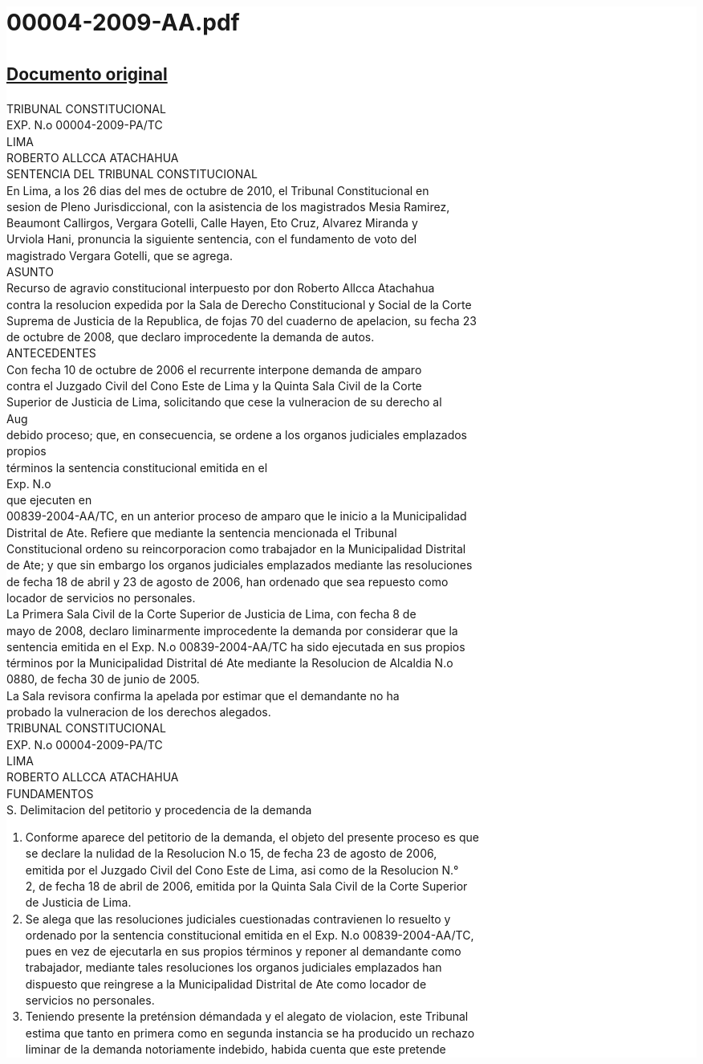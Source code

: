 
00004-2009-AA.pdf
=================
  
[Documento original](https://tc.gob.pe/jurisprudencia/2010/00004-2009-AA.pdf)  
---  
TRIBUNAL CONSTITUCIONAL  
EXP. N.o 00004-2009-PA/TC  
LIMA  
ROBERTO ALLCCA ATACHAHUA  
SENTENCIA DEL TRIBUNAL CONSTITUCIONAL  
En Lima, a los 26 dias del mes de octubre de 2010, el Tribunal Constitucional en  
sesion de Pleno Jurisdiccional, con la asistencia de los magistrados Mesia Ramirez,  
Beaumont Callirgos, Vergara Gotelli, Calle Hayen, Eto Cruz, Alvarez Miranda y  
Urviola Hani, pronuncia la siguiente sentencia, con el fundamento de voto del  
magistrado Vergara Gotelli, que se agrega.  
ASUNTO  
Recurso de agravio constitucional interpuesto por don Roberto Allcca Atachahua  
contra la resolucion expedida por la Sala de Derecho Constitucional y Social de la Corte  
Suprema de Justicia de la Republica, de fojas 70 del cuaderno de apelacion, su fecha 23  
de octubre de 2008, que declaro improcedente la demanda de autos.  
ANTECEDENTES  
Con fecha 10 de octubre de 2006 el recurrente interpone demanda de amparo  
contra el Juzgado Civil del Cono Este de Lima y la Quinta Sala Civil de la Corte  
Superior de Justicia de Lima, solicitando que cese la vulneracion de su derecho al  
Aug  
debido proceso; que, en consecuencia, se ordene a los organos judiciales emplazados  
propios  
términos la sentencia constitucional emitida en el  
Exp. N.o  
que ejecuten en  
00839-2004-AA/TC, en un anterior proceso de amparo que le inicio a la Municipalidad  
Distrital de Ate. Refiere que mediante la sentencia mencionada el Tribunal  
Constitucional ordeno su reincorporacion como trabajador en la Municipalidad Distrital  
de Ate; y que sin embargo los organos judiciales emplazados mediante las resoluciones  
de fecha 18 de abril y 23 de agosto de 2006, han ordenado que sea repuesto como  
locador de servicios no personales.  
La Primera Sala Civil de la Corte Superior de Justicia de Lima, con fecha 8 de  
mayo de 2008, declaro liminarmente improcedente la demanda por considerar que la  
sentencia emitida en el Exp. N.o 00839-2004-AA/TC ha sido ejecutada en sus propios  
términos por la Municipalidad Distrital dé Ate mediante la Resolucion de Alcaldia N.o  
0880, de fecha 30 de junio de 2005.  
La Sala revisora confirma la apelada por estimar que el demandante no ha  
probado la vulneracion de los derechos alegados.  
TRIBUNAL CONSTITUCIONAL  
EXP. N.o 00004-2009-PA/TC  
LIMA  
ROBERTO ALLCCA ATACHAHUA  
FUNDAMENTOS  
S. Delimitacion del petitorio y procedencia de la demanda  
1. Conforme aparece del petitorio de la demanda, el objeto del presente proceso es que  
se declare la nulidad de la Resolucion N.o 15, de fecha 23 de agosto de 2006,  
emitida por el Juzgado Civil del Cono Este de Lima, asi como de la Resolucion N.°  
2, de fecha 18 de abril de 2006, emitida por la Quinta Sala Civil de la Corte Superior  
de Justicia de Lima.  
2. Se alega que las resoluciones judiciales cuestionadas contravienen lo resuelto y  
ordenado por la sentencia constitucional emitida en el Exp. N.o 00839-2004-AA/TC,  
pues en vez de ejecutarla en sus propios términos y reponer al demandante como  
trabajador, mediante tales resoluciones los organos judiciales emplazados han  
dispuesto que reingrese a la Municipalidad Distrital de Ate como locador de  
servicios no personales.  
3. Teniendo presente la preténsion démandada y el alegato de violacion, este Tribunal  
estima que tanto en primera como en segunda instancia se ha producido un rechazo  
liminar de la demanda notoriamente indebido, habida cuenta que este pretende  